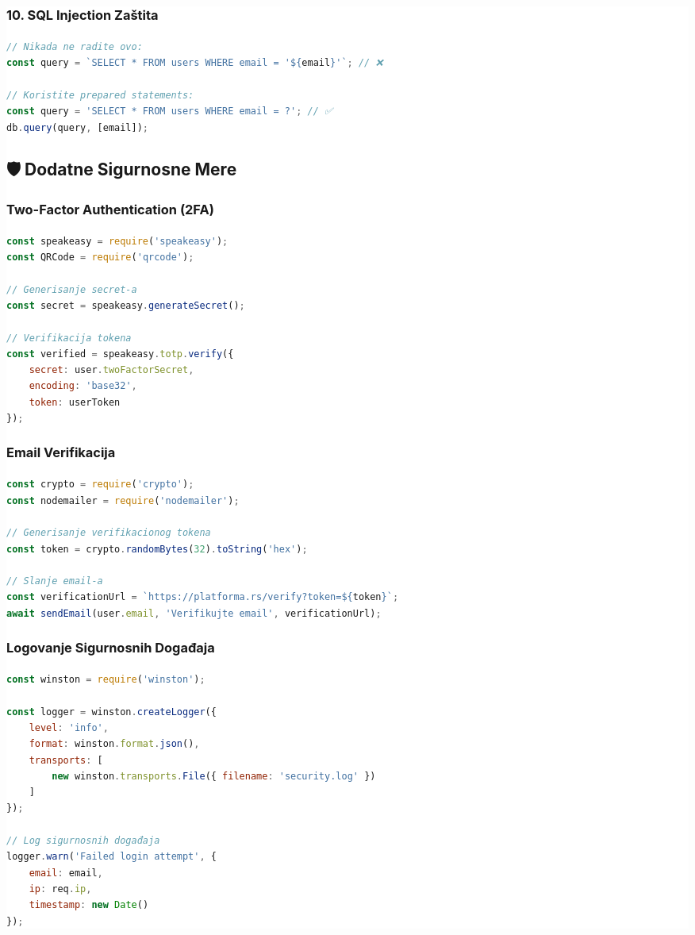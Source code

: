 ### 10. SQL Injection Zaštita

```javascript
// Nikada ne radite ovo:
const query = `SELECT * FROM users WHERE email = '${email}'`; // ❌

// Koristite prepared statements:
const query = 'SELECT * FROM users WHERE email = ?'; // ✅
db.query(query, [email]);
```

## 🛡️ Dodatne Sigurnosne Mere

### Two-Factor Authentication (2FA)

```javascript
const speakeasy = require('speakeasy');
const QRCode = require('qrcode');

// Generisanje secret-a
const secret = speakeasy.generateSecret();

// Verifikacija tokena
const verified = speakeasy.totp.verify({
    secret: user.twoFactorSecret,
    encoding: 'base32',
    token: userToken
});
```

### Email Verifikacija

```javascript
const crypto = require('crypto');
const nodemailer = require('nodemailer');

// Generisanje verifikacionog tokena
const token = crypto.randomBytes(32).toString('hex');

// Slanje email-a
const verificationUrl = `https://platforma.rs/verify?token=${token}`;
await sendEmail(user.email, 'Verifikujte email', verificationUrl);
```

### Logovanje Sigurnosnih Događaja

```javascript
const winston = require('winston');

const logger = winston.createLogger({
    level: 'info',
    format: winston.format.json(),
    transports: [
        new winston.transports.File({ filename: 'security.log' })
    ]
});

// Log sigurnosnih događaja
logger.warn('Failed login attempt', {
    email: email,
    ip: req.ip,
    timestamp: new Date()
});
```
